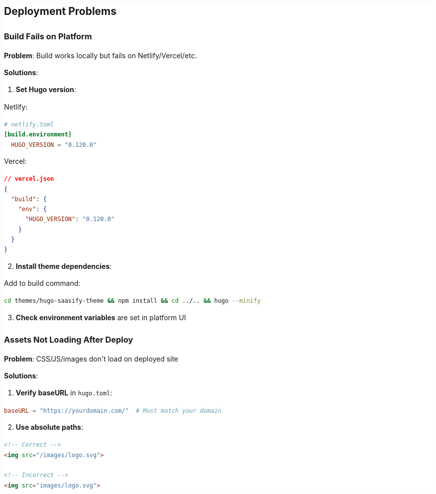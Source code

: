 ## Deployment Problems

### Build Fails on Platform

**Problem**: Build works locally but fails on Netlify/Vercel/etc.

**Solutions**:

1. **Set Hugo version**:

Netlify:
```toml
# netlify.toml
[build.environment]
  HUGO_VERSION = "0.120.0"
```

Vercel:
```json
// vercel.json
{
  "build": {
    "env": {
      "HUGO_VERSION": "0.120.0"
    }
  }
}
```

2. **Install theme dependencies**:

Add to build command:
```bash
cd themes/hugo-saasify-theme && npm install && cd ../.. && hugo --minify
```

3. **Check environment variables** are set in platform UI

### Assets Not Loading After Deploy

**Problem**: CSS/JS/images don't load on deployed site

**Solutions**:

1. **Verify baseURL** in `hugo.toml`:
```toml
baseURL = "https://yourdomain.com/"  # Must match your domain
```

2. **Use absolute paths**:
```html
<!-- Correct -->
<img src="/images/logo.svg">

<!-- Incorrect -->
<img src="images/logo.svg">
```
